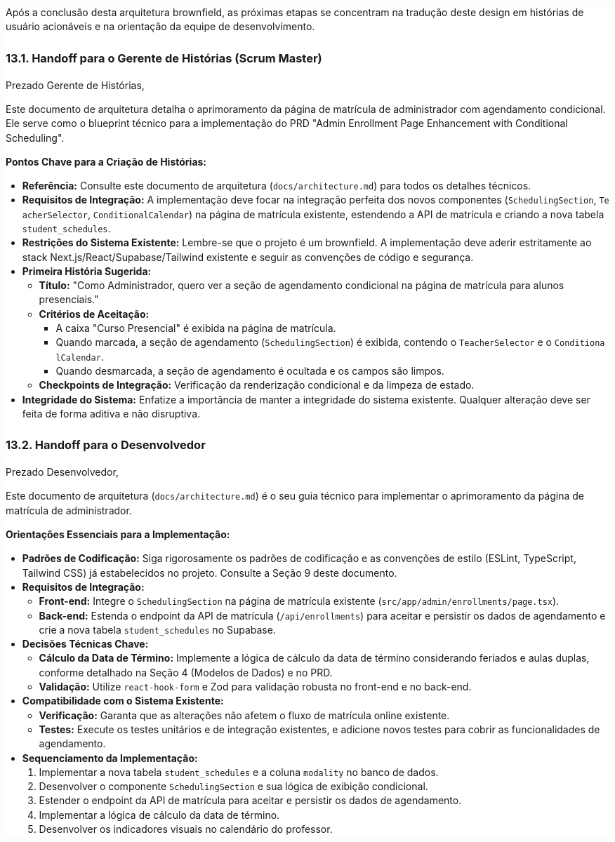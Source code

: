 Após a conclusão desta arquitetura brownfield, as próximas etapas se concentram na tradução deste design em histórias de usuário acionáveis e na orientação da equipe de desenvolvimento.

### 13.1. Handoff para o Gerente de Histórias (Scrum Master)

Prezado Gerente de Histórias,

Este documento de arquitetura detalha o aprimoramento da página de matrícula de administrador com agendamento condicional. Ele serve como o blueprint técnico para a implementação do PRD "Admin Enrollment Page Enhancement with Conditional Scheduling".

**Pontos Chave para a Criação de Histórias:**

*   **Referência:** Consulte este documento de arquitetura (`docs/architecture.md`) para todos os detalhes técnicos.
*   **Requisitos de Integração:** A implementação deve focar na integração perfeita dos novos componentes (`SchedulingSection`, `TeacherSelector`, `ConditionalCalendar`) na página de matrícula existente, estendendo a API de matrícula e criando a nova tabela `student_schedules`.
*   **Restrições do Sistema Existente:** Lembre-se que o projeto é um brownfield. A implementação deve aderir estritamente ao stack Next.js/React/Supabase/Tailwind existente e seguir as convenções de código e segurança.
*   **Primeira História Sugerida:**
    *   **Título:** "Como Administrador, quero ver a seção de agendamento condicional na página de matrícula para alunos presenciais."
    *   **Critérios de Aceitação:**
        *   A caixa "Curso Presencial" é exibida na página de matrícula.
        *   Quando marcada, a seção de agendamento (`SchedulingSection`) é exibida, contendo o `TeacherSelector` e o `ConditionalCalendar`.
        *   Quando desmarcada, a seção de agendamento é ocultada e os campos são limpos.
    *   **Checkpoints de Integração:** Verificação da renderização condicional e da limpeza de estado.
*   **Integridade do Sistema:** Enfatize a importância de manter a integridade do sistema existente. Qualquer alteração deve ser feita de forma aditiva e não disruptiva.

### 13.2. Handoff para o Desenvolvedor

Prezado Desenvolvedor,

Este documento de arquitetura (`docs/architecture.md`) é o seu guia técnico para implementar o aprimoramento da página de matrícula de administrador.

**Orientações Essenciais para a Implementação:**

*   **Padrões de Codificação:** Siga rigorosamente os padrões de codificação e as convenções de estilo (ESLint, TypeScript, Tailwind CSS) já estabelecidos no projeto. Consulte a Seção 9 deste documento.
*   **Requisitos de Integração:**
    *   **Front-end:** Integre o `SchedulingSection` na página de matrícula existente (`src/app/admin/enrollments/page.tsx`).
    *   **Back-end:** Estenda o endpoint da API de matrícula (`/api/enrollments`) para aceitar e persistir os dados de agendamento e crie a nova tabela `student_schedules` no Supabase.
*   **Decisões Técnicas Chave:**
    *   **Cálculo da Data de Término:** Implemente a lógica de cálculo da data de término considerando feriados e aulas duplas, conforme detalhado na Seção 4 (Modelos de Dados) e no PRD.
    *   **Validação:** Utilize `react-hook-form` e Zod para validação robusta no front-end e no back-end.
*   **Compatibilidade com o Sistema Existente:**
    *   **Verificação:** Garanta que as alterações não afetem o fluxo de matrícula online existente.
    *   **Testes:** Execute os testes unitários e de integração existentes, e adicione novos testes para cobrir as funcionalidades de agendamento.
*   **Sequenciamento da Implementação:**
    1.  Implementar a nova tabela `student_schedules` e a coluna `modality` no banco de dados.
    2.  Desenvolver o componente `SchedulingSection` e sua lógica de exibição condicional.
    3.  Estender o endpoint da API de matrícula para aceitar e persistir os dados de agendamento.
    4.  Implementar a lógica de cálculo da data de término.
    5.  Desenvolver os indicadores visuais no calendário do professor.
